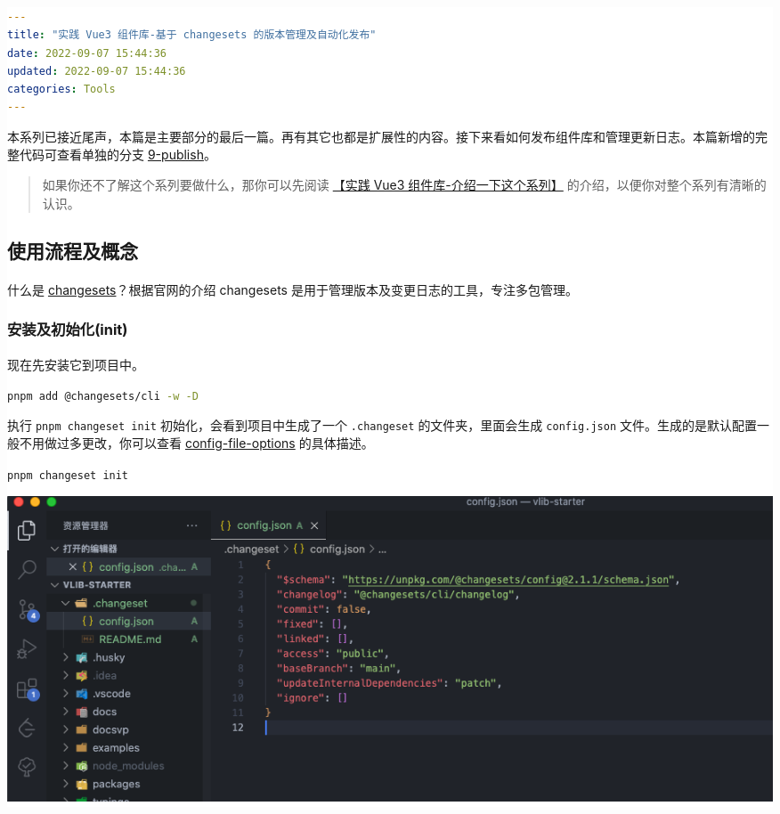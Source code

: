 ```yaml
---
title: "实践 Vue3 组件库-基于 changesets 的版本管理及自动化发布"
date: 2022-09-07 15:44:36
updated: 2022-09-07 15:44:36
categories: Tools
---
```


本系列已接近尾声，本篇是主要部分的最后一篇。再有其它也都是扩展性的内容。接下来看如何发布组件库和管理更新日志。本篇新增的完整代码可查看单独的分支 [9-publish](https://github.com/bfehub/vlib-starter/tree/9-publish)。

> 如果你还不了解这个系列要做什么，那你可以先阅读 [【实践 Vue3 组件库-介绍一下这个系列】](./2022-08-10.md) 的介绍，以便你对整个系列有清晰的认识。

## 使用流程及概念

什么是 [changesets](https://github.com/changesets/changesets)？根据官网的介绍 changesets 是用于管理版本及变更日志的工具，专注多包管理。

### 安装及初始化(init)

现在先安装它到项目中。

```sh
pnpm add @changesets/cli -w -D
```

执行 `pnpm changeset init` 初始化，会看到项目中生成了一个 `.changeset` 的文件夹，里面会生成 `config.json` 文件。生成的是默认配置一般不用做过多更改，你可以查看 [config-file-options](https://github.com/changesets/changesets/blob/main/docs/config-file-options.md) 的具体描述。

```sh
pnpm changeset init
```

![1.png](./image/2022-09-07/1.png)
